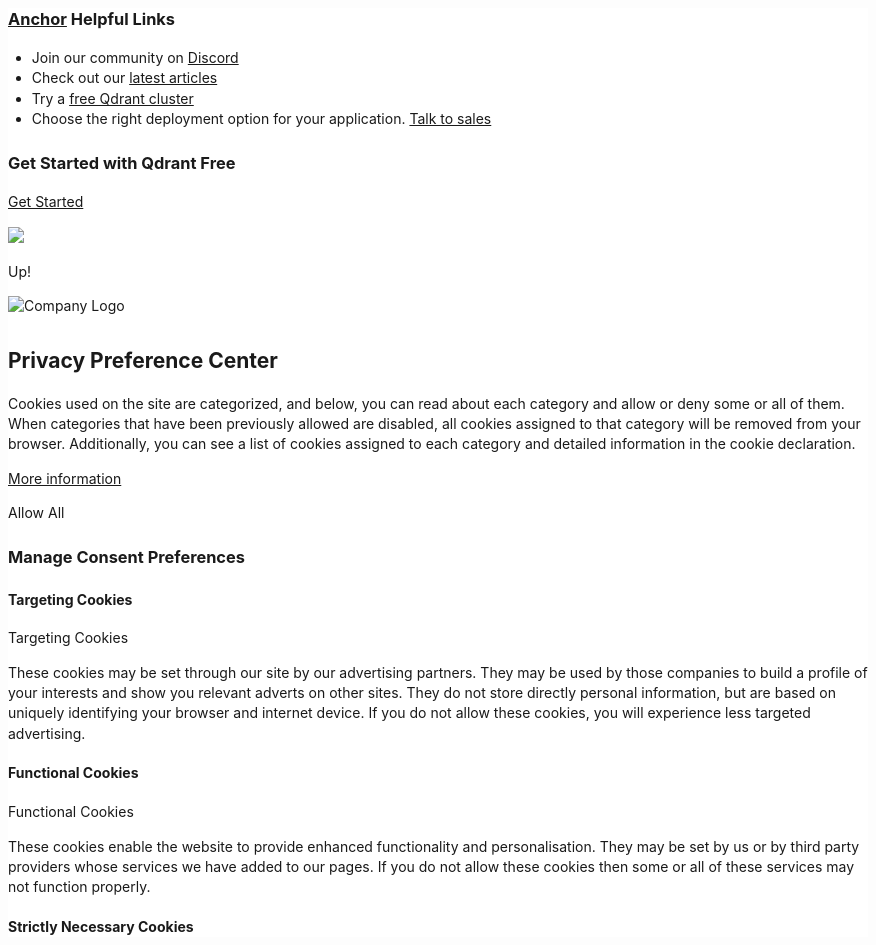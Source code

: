 ### [Anchor](https://qdrant.tech/blog/rag-evaluation-guide/\#helpful-links) Helpful Links

- Join our community on [Discord](https://discord.com/invite/qdrant)
- Check out our [latest articles](https://qdrant.tech/articles/)
- Try a [free Qdrant cluster](https://cloud.qdrant.io/login?ajs_anonymous_id=c72cb7ce-d769-4b62-bf19-3f9052129b70)
- Choose the right deployment option for your application. [Talk to sales](https://qdrant.tech/contact-us/)

### Get Started with Qdrant Free

[Get Started](https://cloud.qdrant.io/signup?ajs_anonymous_id=c72cb7ce-d769-4b62-bf19-3f9052129b70)

![](https://qdrant.tech/img/rocket.svg)

Up!

![Company Logo](https://cdn.cookielaw.org/logos/static/ot_company_logo.png)

## Privacy Preference Center

Cookies used on the site are categorized, and below, you can read about each category and allow or deny some or all of them. When categories that have been previously allowed are disabled, all cookies assigned to that category will be removed from your browser.
Additionally, you can see a list of cookies assigned to each category and detailed information in the cookie declaration.


[More information](https://qdrant.tech/legal/privacy-policy/#cookies-and-web-beacons)

Allow All

### Manage Consent Preferences

#### Targeting Cookies

Targeting Cookies

These cookies may be set through our site by our advertising partners. They may be used by those companies to build a profile of your interests and show you relevant adverts on other sites. They do not store directly personal information, but are based on uniquely identifying your browser and internet device. If you do not allow these cookies, you will experience less targeted advertising.

#### Functional Cookies

Functional Cookies

These cookies enable the website to provide enhanced functionality and personalisation. They may be set by us or by third party providers whose services we have added to our pages. If you do not allow these cookies then some or all of these services may not function properly.

#### Strictly Necessary Cookies
